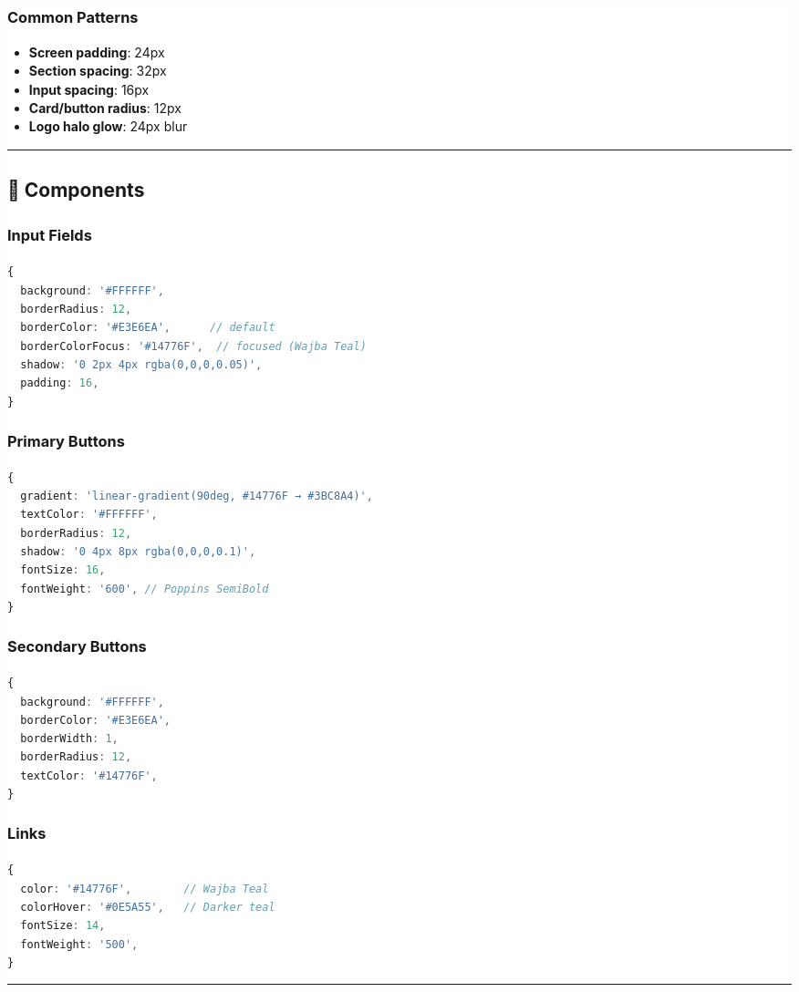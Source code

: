 ### **Common Patterns**
- **Screen padding**: 24px
- **Section spacing**: 32px
- **Input spacing**: 16px
- **Card/button radius**: 12px
- **Logo halo glow**: 24px blur

---

## 🎯 Components

### **Input Fields**
```typescript
{
  background: '#FFFFFF',
  borderRadius: 12,
  borderColor: '#E3E6EA',      // default
  borderColorFocus: '#14776F',  // focused (Wajba Teal)
  shadow: '0 2px 4px rgba(0,0,0,0.05)',
  padding: 16,
}
```

### **Primary Buttons**
```typescript
{
  gradient: 'linear-gradient(90deg, #14776F → #3BC8A4)',
  textColor: '#FFFFFF',
  borderRadius: 12,
  shadow: '0 4px 8px rgba(0,0,0,0.1)',
  fontSize: 16,
  fontWeight: '600', // Poppins SemiBold
}
```

### **Secondary Buttons**
```typescript
{
  background: '#FFFFFF',
  borderColor: '#E3E6EA',
  borderWidth: 1,
  borderRadius: 12,
  textColor: '#14776F',
}
```

### **Links**
```typescript
{
  color: '#14776F',        // Wajba Teal
  colorHover: '#0E5A55',   // Darker teal
  fontSize: 14,
  fontWeight: '500',
}
```

---
